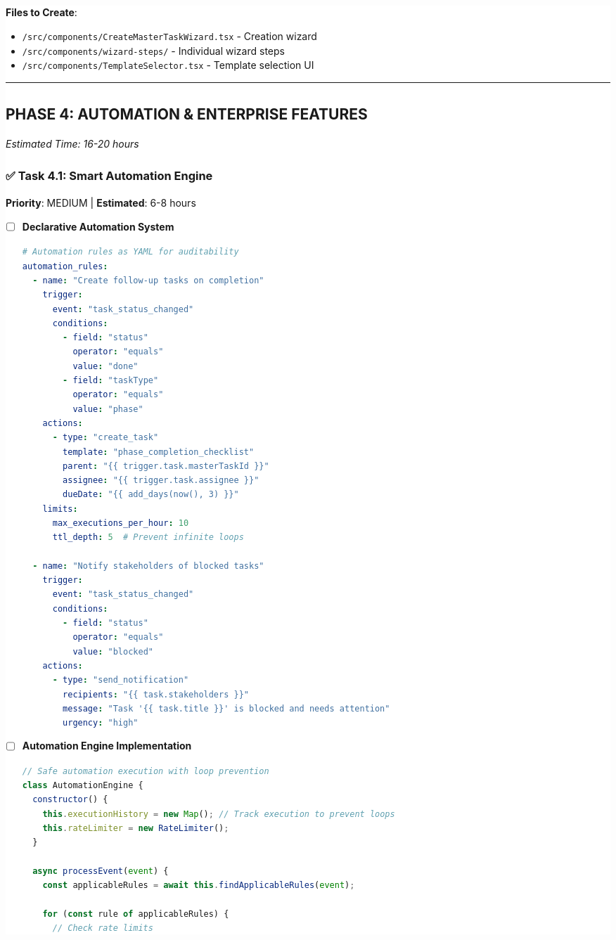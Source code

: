 **Files to Create**:
- `/src/components/CreateMasterTaskWizard.tsx` - Creation wizard
- `/src/components/wizard-steps/` - Individual wizard steps
- `/src/components/TemplateSelector.tsx` - Template selection UI

---

## **PHASE 4: AUTOMATION & ENTERPRISE FEATURES**
*Estimated Time: 16-20 hours*

### ✅ **Task 4.1: Smart Automation Engine**
**Priority**: MEDIUM | **Estimated**: 6-8 hours
- [ ] **Declarative Automation System**
  ```yaml
  # Automation rules as YAML for auditability
  automation_rules:
    - name: "Create follow-up tasks on completion"
      trigger:
        event: "task_status_changed"
        conditions:
          - field: "status"
            operator: "equals"
            value: "done"
          - field: "taskType"
            operator: "equals"
            value: "phase"
      actions:
        - type: "create_task"
          template: "phase_completion_checklist"
          parent: "{{ trigger.task.masterTaskId }}"
          assignee: "{{ trigger.task.assignee }}"
          dueDate: "{{ add_days(now(), 3) }}"
      limits:
        max_executions_per_hour: 10
        ttl_depth: 5  # Prevent infinite loops
        
    - name: "Notify stakeholders of blocked tasks"
      trigger:
        event: "task_status_changed"
        conditions:
          - field: "status"
            operator: "equals"
            value: "blocked"
      actions:
        - type: "send_notification"
          recipients: "{{ task.stakeholders }}"
          message: "Task '{{ task.title }}' is blocked and needs attention"
          urgency: "high"
  ```

- [ ] **Automation Engine Implementation**
  ```javascript
  // Safe automation execution with loop prevention
  class AutomationEngine {
    constructor() {
      this.executionHistory = new Map(); // Track execution to prevent loops
      this.rateLimiter = new RateLimiter();
    }
    
    async processEvent(event) {
      const applicableRules = await this.findApplicableRules(event);
      
      for (const rule of applicableRules) {
        // Check rate limits
  ```